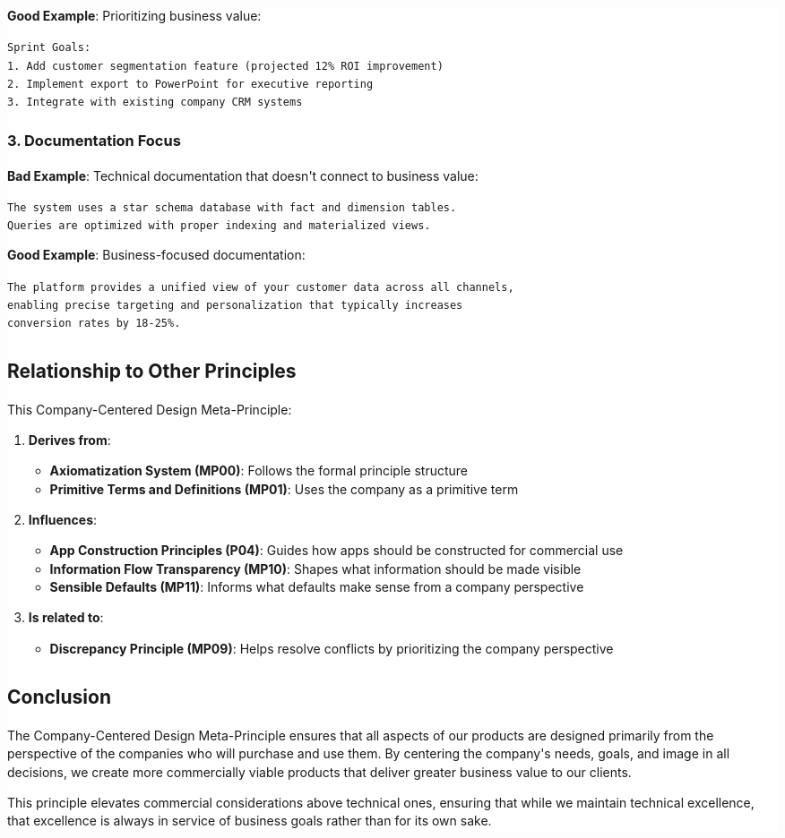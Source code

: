 **Good Example**: Prioritizing business value:
```
Sprint Goals:
1. Add customer segmentation feature (projected 12% ROI improvement)
2. Implement export to PowerPoint for executive reporting
3. Integrate with existing company CRM systems
```

### 3. Documentation Focus

**Bad Example**: Technical documentation that doesn't connect to business value:
```
The system uses a star schema database with fact and dimension tables.
Queries are optimized with proper indexing and materialized views.
```

**Good Example**: Business-focused documentation:
```
The platform provides a unified view of your customer data across all channels, 
enabling precise targeting and personalization that typically increases 
conversion rates by 18-25%.
```

## Relationship to Other Principles

This Company-Centered Design Meta-Principle:

1. **Derives from**:
   - **Axiomatization System (MP00)**: Follows the formal principle structure
   - **Primitive Terms and Definitions (MP01)**: Uses the company as a primitive term

2. **Influences**:
   - **App Construction Principles (P04)**: Guides how apps should be constructed for commercial use
   - **Information Flow Transparency (MP10)**: Shapes what information should be made visible
   - **Sensible Defaults (MP11)**: Informs what defaults make sense from a company perspective

3. **Is related to**:
   - **Discrepancy Principle (MP09)**: Helps resolve conflicts by prioritizing the company perspective

## Conclusion

The Company-Centered Design Meta-Principle ensures that all aspects of our products are designed primarily from the perspective of the companies who will purchase and use them. By centering the company's needs, goals, and image in all decisions, we create more commercially viable products that deliver greater business value to our clients.

This principle elevates commercial considerations above technical ones, ensuring that while we maintain technical excellence, that excellence is always in service of business goals rather than for its own sake.
